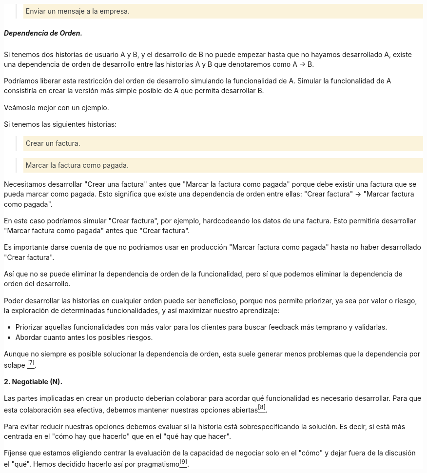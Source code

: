 > <div style="background: rgb(251,243,219);color: #434648; padding:5px">Enviar un mensaje a la empresa.</div>

##### Dependencia de Orden.

Si tenemos dos historias de usuario A y B, y el desarrollo de B no puede empezar hasta que no hayamos desarrollado A, existe una dependencia de orden de desarrollo entre las historias A y B que denotaremos como A -> B.

Podríamos liberar esta restricción del orden de desarrollo simulando la funcionalidad de A. Simular la funcionalidad de A consistiría en crear la versión más simple posible de A que permita desarrollar B.

Veámoslo mejor con un ejemplo. 

Si tenemos las siguientes historias:

> <div style="background: rgb(251,243,219);color: #434648; padding:5px">Crear un factura.</div>

> <div style="background: rgb(251,243,219);color: #434648; padding:5px">Marcar la factura como pagada.</div>

Necesitamos desarrollar "Crear una factura" antes que "Marcar la factura como pagada" porque debe existir una factura que se pueda marcar como pagada. Esto significa que existe una dependencia de orden entre ellas: "Crear factura" -> "Marcar factura como pagada".

En este caso podríamos simular "Crear factura", por ejemplo, hardcodeando los datos de una factura. Esto permitiría desarrollar "Marcar factura como pagada" antes que "Crear factura".

Es importante darse cuenta de que no podríamos usar en producción "Marcar factura como pagada" hasta no haber desarrollado "Crear factura".

Así que no se puede eliminar la dependencia de orden de la funcionalidad, pero sí que podemos eliminar la dependencia de orden del desarrollo.

Poder desarrollar las historias en cualquier orden puede ser beneficioso, porque nos permite priorizar, ya sea por valor o riesgo, la exploración de determinadas funcionalidades, y así maximizar nuestro aprendizaje:

- Priorizar aquellas funcionalidades con más valor para los clientes para buscar feedback más temprano y validarlas.
- Abordar cuanto antes los posibles riesgos.

Aunque no siempre es posible solucionar la dependencia de orden, esta suele generar menos problemas que la dependencia por solape <a href="#nota7"><sup>[7]</sup></a>.


**2. [Negotiable (N)](https://xp123.com/negotiable-stories-in-the-invest-model/).**

Las partes implicadas en crear un producto deberían colaborar para acordar qué funcionalidad es necesario desarrollar. Para que esta colaboración sea efectiva, debemos mantener nuestras opciones abiertas<a href="#nota8"><sup>[8]</sup></a>. 

Para evitar reducir nuestras opciones debemos evaluar si la historia está sobrespecificando la solución. Es decir, si está más centrada en el "cómo hay que hacerlo" que en el "qué hay que hacer".

Fíjense que estamos eligiendo centrar la evaluación de la capacidad de negociar solo en el "cómo" y dejar fuera de la discusión el "qué". Hemos decidido hacerlo así por pragmatismo<a href="#nota9"><sup>[9]</sup></a>.
